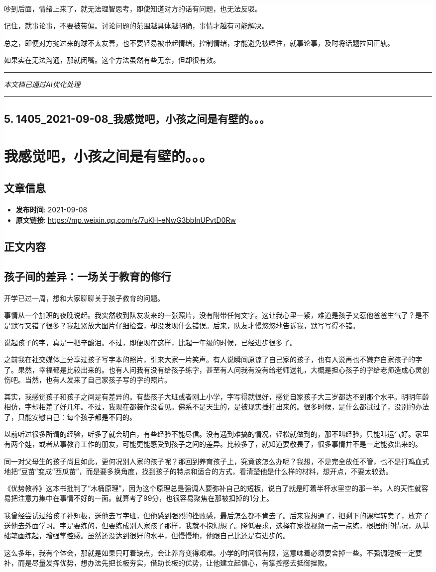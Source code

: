 吵到后面，情绪上来了，就无法理智思考，即使知道对方的话有问题，也无法反驳。

记住，就事论事，不要被带偏。讨论问题的范围越具体越明确，事情才越有可能解决。

总之，即便对方抛过来的球不太友善，也不要轻易被带起情绪，控制情绪，才能避免被噎住，就事论事，及时将话题拉回正轨。

如果实在无法沟通，那就闭嘴。这个方法虽然有些无奈，但却很有效。


---
*本文档已通过AI优化处理*


---


## 5. 1405_2021-09-08_我感觉吧，小孩之间是有壁的。。。

# 我感觉吧，小孩之间是有壁的。。。

## 文章信息
- **发布时间**: 2021-09-08
- **原文链接**: https://mp.weixin.qq.com/s/7uKH-eNwG3bbInUPvtD0Rw


## 正文内容

## 孩子间的差异：一场关于教育的修行

开学已过一周，想和大家聊聊关于孩子教育的问题。

事情从一个加班的夜晚说起。我突然收到队友发来的一张照片，没有附带任何文字。这让我心里一紧，难道是孩子又惹他爸爸生气了？是不是默写又错了很多？我赶紧放大图片仔细检查，却没发现什么错误。后来，队友才慢悠悠地告诉我，默写写得不错。

说起孩子的字，真是一把辛酸泪。不过，即便现在这样，比起一年级的时候，已经进步很多了。

之前我在社交媒体上分享过孩子写字本的照片，引来大家一片笑声。有人说瞬间原谅了自己家的孩子，也有人说再也不嫌弃自家孩子的字了。果然，幸福都是比较出来的。也有人问我有没有给孩子练字，甚至有人问我有没有给老师送礼，大概是担心孩子的字给老师造成心灵创伤吧。当然，也有人发来了自己家孩子写的字的照片。

其实，我感觉孩子和孩子之间是有差异的。有些孩子大班或者刚上小学，字写得就很好，感觉自家孩子大三岁都达不到那个水平。明明年龄相仿，字却相差了好几年。不过，我现在都装作没看见。佛系不是天生的，是被现实捶打出来的。很多时候，是什么都试过了，没别的办法了，只能安慰自己：每个孩子都是不同的。

以前听过很多所谓的经验，听多了就会明白，有些经验不能尽信。没有遇到难搞的情况，轻松就做到的，那不叫经验，只能叫运气好。家里有两个娃，或者从事教育工作的朋友，可能更能感受到孩子之间的差异。比较多了，就知道要敬畏了，很多事情并不是一定能教出来的。

同一对父母生的孩子尚且如此，更何况别人家的孩子呢？那回到养育孩子上，究竟该怎么办呢？我想，不是完全放任不管，也不是打鸡血式地把“豆苗”变成“西瓜苗”，而是要多换角度，找到孩子的特点和适合的方式，看清楚他是什么样的材料，想开点，不要太较劲。

《优势教养》这本书批判了“木桶原理”，因为这个原理总是强调人要弥补自己的短板，说白了就是盯着半杯水里空的那一半。人的天性就容易把注意力集中在事情不好的一面。就算考了99分，也很容易聚焦在那被扣掉的1分上。

我曾经尝试过给孩子补短板，送他去写字班，但他感到强烈的挫败感，最后怎么都不肯去了。后来我想通了，把剩下的课程转卖了，放弃了送他去外面学习。字是要练的，但要练成别人家孩子那样，我就不抱幻想了。降低要求，选择在家找视频一点一点练，根据他的情况，从基础笔画练起，增强掌控感。虽然还没达到很好的水平，但慢慢地，他跟自己比还是有进步的。

这么多年，我有个体会，那就是如果只盯着缺点，会让养育变得艰难。小学的时间很有限，这意味着必须要舍掉一些。不强调短板一定要补，而是尽量发挥优势，想办法先把长板夯实，借助长板的优势，让他建立起信心，有掌控感去抵御挫败。
